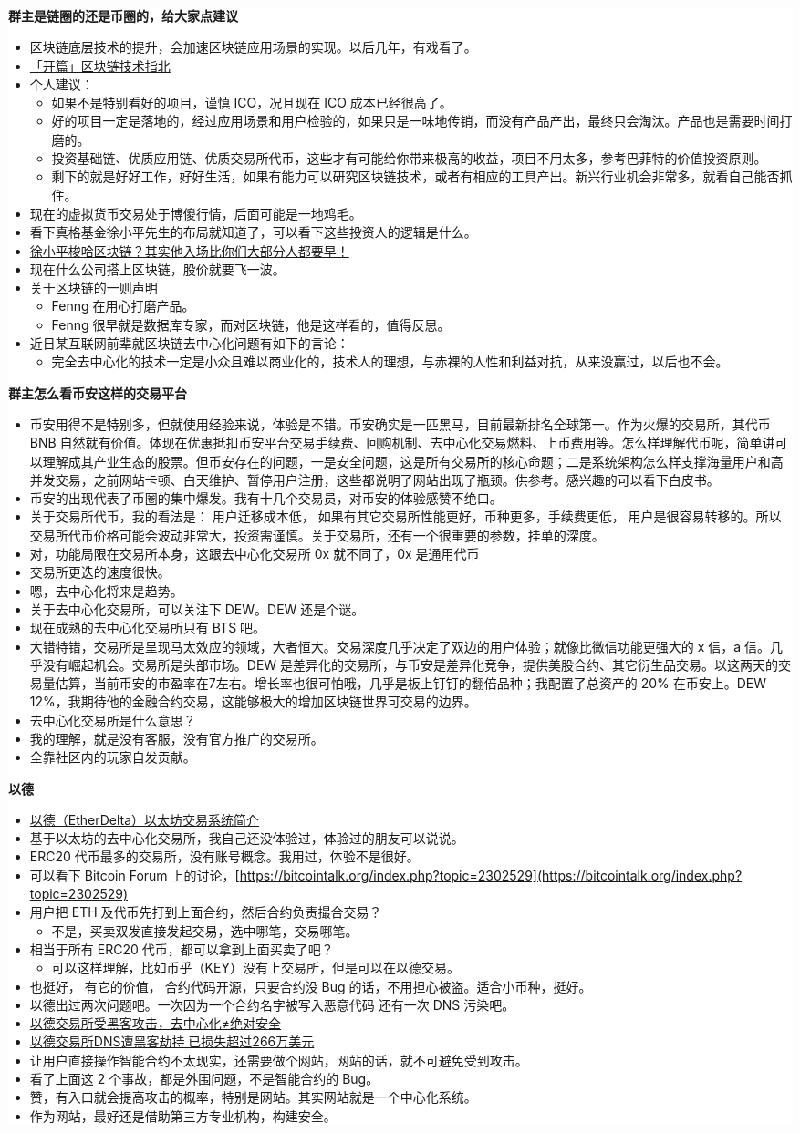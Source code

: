 **群主是链圈的还是币圈的，给大家点建议**

* 区块链底层技术的提升，会加速区块链应用场景的实现。以后几年，有戏看了。
* [「开篇」区块链技术指北](https://mp.weixin.qq.com/s/Kd8LzZJi-MHdqD5I5GYDNw)
* 个人建议：
    - 如果不是特别看好的项目，谨慎 ICO，况且现在 ICO 成本已经很高了。
    - 好的项目一定是落地的，经过应用场景和用户检验的，如果只是一味地传销，而没有产品产出，最终只会淘汰。产品也是需要时间打磨的。
    - 投资基础链、优质应用链、优质交易所代币，这些才有可能给你带来极高的收益，项目不用太多，参考巴菲特的价值投资原则。
    - 剩下的就是好好工作，好好生活，如果有能力可以研究区块链技术，或者有相应的工具产出。新兴行业机会非常多，就看自己能否抓住。
* 现在的虚拟货币交易处于博傻行情，后面可能是一地鸡毛。
* 看下真格基金徐小平先生的布局就知道了，可以看下这些投资人的逻辑是什么。
* [徐小平梭哈区块链？其实他入场比你们大部分人都要早！](https://mp.weixin.qq.com/s/Y81jAni5P-1rvAQDvZy9YA)
* 现在什么公司搭上区块链，股价就要飞一波。
* [关于区块链的一则声明](https://mp.weixin.qq.com/s/JN3cRrpiGxoo6_sQFA397Q)
    - Fenng 在用心打磨产品。
    - Fenng 很早就是数据库专家，而对区块链，他是这样看的，值得反思。
* 近日某互联网前辈就区块链去中心化问题有如下的言论：
    - 完全去中心化的技术一定是小众且难以商业化的，技术人的理想，与赤裸的人性和利益对抗，从来没赢过，以后也不会。

**群主怎么看币安这样的交易平台**

* 币安用得不是特别多，但就使用经验来说，体验是不错。币安确实是一匹黑马，目前最新排名全球第一。作为火爆的交易所，其代币 BNB 自然就有价值。体现在优惠抵扣币安平台交易手续费、回购机制、去中心化交易燃料、上币费用等。怎么样理解代币呢，简单讲可以理解成其产业生态的股票。但币安存在的问题，一是安全问题，这是所有交易所的核心命题；二是系统架构怎么样支撑海量用户和高并发交易，之前网站卡顿、白天维护、暂停用户注册，这些都说明了网站出现了瓶颈。供参考。感兴趣的可以看下白皮书。
* 币安的出现代表了币圈的集中爆发。我有十几个交易员，对币安的体验感赞不绝口。
* 关于交易所代币，我的看法是： 用户迁移成本低， 如果有其它交易所性能更好，币种更多，手续费更低， 用户是很容易转移的。所以交易所代币价格可能会波动非常大，投资需谨慎。关于交易所，还有一个很重要的参数，挂单的深度。
* 对，功能局限在交易所本身，这跟去中心化交易所 0x 就不同了，0x 是通用代币
* 交易所更迭的速度很快。
* 嗯，去中心化将来是趋势。
* 关于去中心化交易所，可以关注下 DEW。DEW 还是个谜。
* 现在成熟的去中心化交易所只有 BTS 吧。
* 大错特错，交易所是呈现马太效应的领域，大者恒大。交易深度几乎决定了双边的用户体验；就像比微信功能更强大的 x 信，a 信。几乎没有崛起机会。交易所是头部市场。DEW 是差异化的交易所，与币安是差异化竞争，提供美股合约、其它衍生品交易。以这两天的交易量估算，当前币安的市盈率在7左右。增长率也很可怕哦，几乎是板上钉钉的翻倍品种；我配置了总资产的 20% 在币安上。DEW 12%，我期待他的金融合约交易，这能够极大的增加区块链世界可交易的边界。
* 去中心化交易所是什么意思？
* 我的理解，就是没有客服，没有官方推广的交易所。
* 全靠社区内的玩家自发贡献。

**以德**

* [以德（EtherDelta）以太坊交易系统简介](http://ethfans.org/posts/EtherDelta)
* 基于以太坊的去中心化交易所，我自己还没体验过，体验过的朋友可以说说。
* ERC20 代币最多的交易所，没有账号概念。我用过，体验不是很好。
* 可以看下 Bitcoin Forum 上的讨论，[https://bitcointalk.org/index.php?topic=2302529](https://bitcointalk.org/index.php?topic=2302529)
* 用户把 ETH 及代币先打到上面合约，然后合约负责撮合交易？
    - 不是，买卖双发直接发起交易，选中哪笔，交易哪笔。
* 相当于所有 ERC20 代币，都可以拿到上面买卖了吧？
    - 可以这样理解，比如币乎（KEY）没有上交易所，但是可以在以德交易。
* 也挺好， 有它的价值， 合约代码开源，只要合约没 Bug 的话，不用担心被盗。适合小币种，挺好。
* 以德出过两次问题吧。一次因为一个合约名字被写入恶意代码 还有一次 DNS 污染吧。
* [以德交易所受黑客攻击，去中心化≠绝对安全](http://dy.163.com/v2/article/detail/D66OF3110511PITA.html)
* [以德交易所DNS遭黑客劫持 已损失超过266万美元](http://www.loodns.com/zz1138.html)
* 让用户直接操作智能合约不太现实，还需要做个网站，网站的话，就不可避免受到攻击。
* 看了上面这 2 个事故，都是外围问题，不是智能合约的 Bug。
* 赞，有入口就会提高攻击的概率，特别是网站。其实网站就是一个中心化系统。
* 作为网站，最好还是借助第三方专业机构，构建安全。
